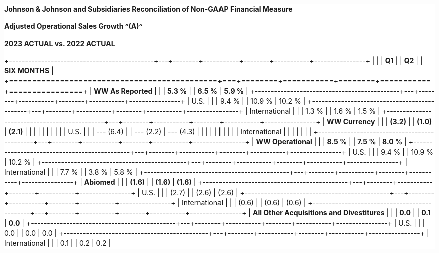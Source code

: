 **Johnson & Johnson and Subsidiaries Reconciliation of Non-GAAP Financial Measure**

**Adjusted Operational Sales Growth ^(A)^**

**2023 ACTUAL vs. 2022 ACTUAL**

+---------------------------------------------+---+--------+-----------+--------+-----------+----------------+
|                                             |   | **Q1** |           | **Q2** |           | **SIX MONTHS** |
+=============================================+===+========+===========+========+===========+================+
| **WW As Reported**                          |   |        | **5.3 %** |        | **6.5 %** | **5.9 %**      |
+---------------------------------------------+---+--------+-----------+--------+-----------+----------------+
| U.S.                                        |   |        | 9.4 %     |        | 10.9 %    | 10.2 %         |
+---------------------------------------------+---+--------+-----------+--------+-----------+----------------+
| International                               |   |        | 1.3 %     |        | 1.6 %     | 1.5 %          |
+---------------------------------------------+---+--------+-----------+--------+-----------+----------------+
| **WW Currency**                             |   |        | **(3.2)** |        | **(1.0)** | **(2.1)**      |
|                                             |   |        |           |        |           |                |
| U.S.                                        |   |        | --- (6.4) |        | --- (2.2) | --- (4.3)      |
|                                             |   |        |           |        |           |                |
| International                               |   |        |           |        |           |                |
+---------------------------------------------+---+--------+-----------+--------+-----------+----------------+
| **WW Operational**                          |   |        | **8.5 %** |        | **7.5 %** | **8.0 %**      |
+---------------------------------------------+---+--------+-----------+--------+-----------+----------------+
| U.S.                                        |   |        | 9.4 %     |        | 10.9 %    | 10.2 %         |
+---------------------------------------------+---+--------+-----------+--------+-----------+----------------+
| International                               |   |        | 7.7 %     |        | 3.8 %     | 5.8 %          |
+---------------------------------------------+---+--------+-----------+--------+-----------+----------------+
| **Abiomed**                                 |   |        | **(1.6)** |        | **(1.6)** | **(1.6)**      |
+---------------------------------------------+---+--------+-----------+--------+-----------+----------------+
| U.S.                                        |   |        | (2.7)     |        | (2.6)     | (2.6)          |
+---------------------------------------------+---+--------+-----------+--------+-----------+----------------+
| International                               |   |        | (0.6)     |        | (0.6)     | (0.6)          |
+---------------------------------------------+---+--------+-----------+--------+-----------+----------------+
| **All Other Acquisitions and Divestitures** |   |        | **0.0**   |        | **0.1**   | **0.0**        |
+---------------------------------------------+---+--------+-----------+--------+-----------+----------------+
| U.S.                                        |   |        | 0.0       |        | 0.0       | 0.0            |
+---------------------------------------------+---+--------+-----------+--------+-----------+----------------+
| International                               |   |        | 0.1       |        | 0.2       | 0.2            |